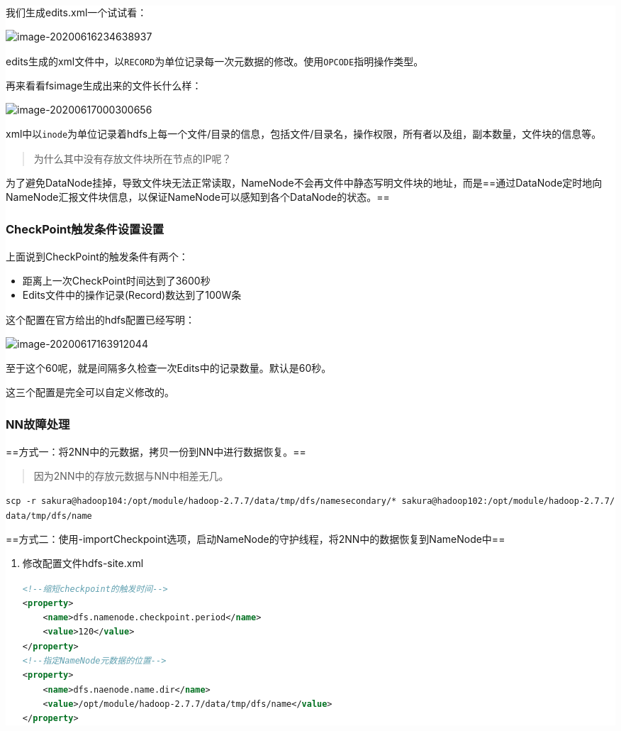 我们生成edits.xml一个试试看：

![image-20200616234638937](https://picbed-sakura.oss-cn-shanghai.aliyuncs.com/notePic/20200616234639.png)

edits生成的xml文件中，以`RECORD`为单位记录每一次元数据的修改。使用`OPCODE`指明操作类型。

再来看看fsimage生成出来的文件长什么样：

![image-20200617000300656](https://picbed-sakura.oss-cn-shanghai.aliyuncs.com/notePic/20200617000300.png)

xml中以`inode`为单位记录着hdfs上每一个文件/目录的信息，包括文件/目录名，操作权限，所有者以及组，副本数量，文件块的信息等。

> 为什么其中没有存放文件块所在节点的IP呢？

为了避免DataNode挂掉，导致文件块无法正常读取，NameNode不会再文件中静态写明文件块的地址，而是==通过DataNode定时地向NameNode汇报文件块信息，以保证NameNode可以感知到各个DataNode的状态。==



### CheckPoint触发条件设置设置

上面说到CheckPoint的触发条件有两个：

- 距离上一次CheckPoint时间达到了3600秒
- Edits文件中的操作记录(Record)数达到了100W条

这个配置在官方给出的hdfs配置已经写明：

![image-20200617163912044](https://picbed-sakura.oss-cn-shanghai.aliyuncs.com/notePic/20200617163912.png)

至于这个60呢，就是间隔多久检查一次Edits中的记录数量。默认是60秒。

这三个配置是完全可以自定义修改的。



### NN故障处理

==方式一：将2NN中的元数据，拷贝一份到NN中进行数据恢复。==

> 因为2NN中的存放元数据与NN中相差无几。

`scp -r sakura@hadoop104:/opt/module/hadoop-2.7.7/data/tmp/dfs/namesecondary/* sakura@hadoop102:/opt/module/hadoop-2.7.7/data/tmp/dfs/name`



==方式二：使用-importCheckpoint选项，启动NameNode的守护线程，将2NN中的数据恢复到NameNode中==

1. 修改配置文件hdfs-site.xml

   ```xml
   <!--缩短checkpoint的触发时间-->
   <property>
       <name>dfs.namenode.checkpoint.period</name>
       <value>120</value>
   </property>
   <!--指定NameNode元数据的位置-->
   <property>
       <name>dfs.naenode.name.dir</name>
       <value>/opt/module/hadoop-2.7.7/data/tmp/dfs/name</value>
   </property>
   ```
